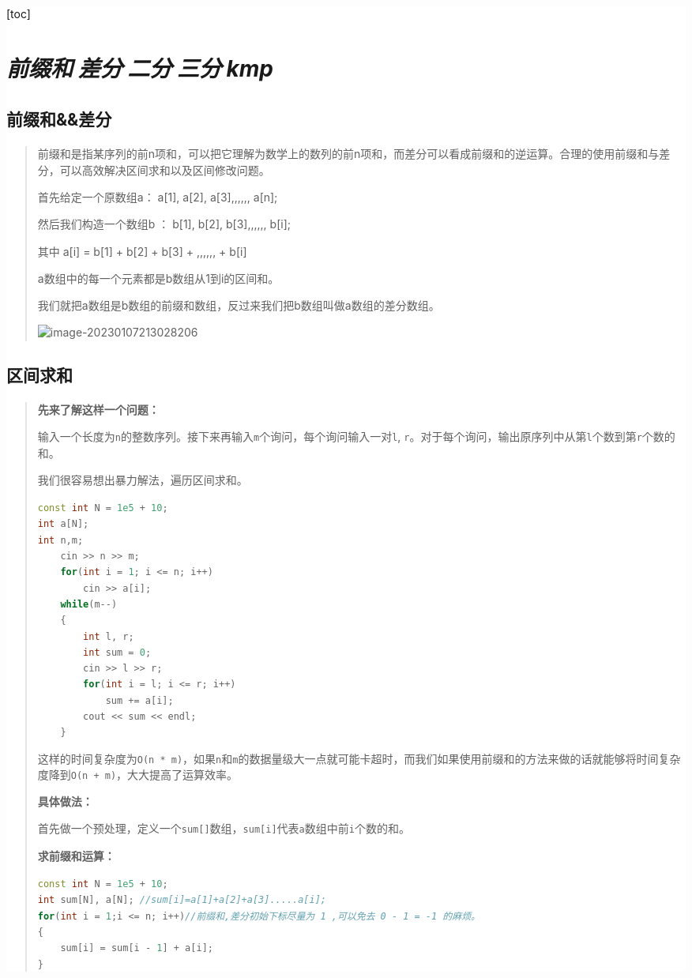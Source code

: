 [toc]

# ***前缀和 差分 二分 三分 kmp***

## 前缀和&&差分

> 前缀和是指某序列的前n项和，可以把它理解为数学上的数列的前n项和，而差分可以看成前缀和的逆运算。合理的使用前缀和与差分，可以高效解决区间求和以及区间修改问题。
>
> 首先给定一个原数组a： a[1], a[2], a[3],,,,,, a[n];
>
> 然后我们构造一个数组b ： b[1], b[2], b[3],,,,,, b[i];
>
> 其中 a[i] = b[1] + b[2] + b[3] + ,,,,,, + b[i]
>
> a数组中的每一个元素都是b数组从1到i的区间和。
>
> 我们就把a数组是b数组的前缀和数组，反过来我们把b数组叫做a数组的差分数组。
>
>
> ![image-20230107213028206](../../Downloads/讲义.assets/image-20230107213028206.png)

## 区间求和

> **先来了解这样一个问题：**
>
> 输入一个长度为`n`的整数序列。接下来再输入`m`个询问，每个询问输入一对`l`, `r`。对于每个询问，输出原序列中从第`l`个数到第`r`个数的和。
>
> 我们很容易想出暴力解法，遍历区间求和。
>
> ```c++
> const int N = 1e5 + 10;
> int a[N];
> int n,m;
>     cin >> n >> m;
>     for(int i = 1; i <= n; i++) 
>         cin >> a[i];
>     while(m--)
>     {
>         int l, r;
>         int sum = 0;
>         cin >> l >> r;
>         for(int i = l; i <= r; i++)
>             sum += a[i];
>         cout << sum << endl;
>     }
> ```
>
> 这样的时间复杂度为`O(n * m)`，如果`n`和`m`的数据量级大一点就可能卡超时，而我们如果使用前缀和的方法来做的话就能够将时间复杂度降到`O(n + m)`，大大提高了运算效率。
>
> **具体做法：**
>
> 首先做一个预处理，定义一个`sum[]`数组，`sum[i]`代表`a`数组中前`i`个数的和。
>
> **求前缀和运算：**
>
> ```c++
> const int N = 1e5 + 10;
> int sum[N], a[N]; //sum[i]=a[1]+a[2]+a[3].....a[i];
> for(int i = 1;i <= n; i++)//前缀和,差分初始下标尽量为 1 ,可以免去 0 - 1 = -1 的麻烦。
> { 
>     sum[i] = sum[i - 1] + a[i]; 
> }